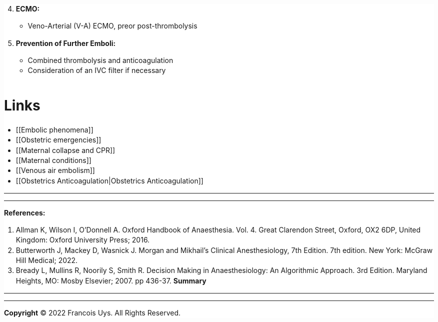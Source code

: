 4. **ECMO:**
   - Veno-Arterial (V-A) ECMO, preor post-thrombolysis

5. **Prevention of Further Emboli:**
   - Combined thrombolysis and anticoagulation
   - Consideration of an IVC filter if necessary

# Links
- [[Embolic phenomena]]
- [[Obstetric emergencies]]
- [[Maternal collapse and CPR]]
- [[Maternal conditions]]
- [[Venous air embolism]]
- [[Obstetrics Anticoagulation|Obstetrics Anticoagulation]]

---

---
**References:**

1. Allman K, Wilson I, O’Donnell A. Oxford Handbook of Anaesthesia. Vol. 4. Great Clarendon Street, Oxford, OX2 6DP, United Kingdom: Oxford University Press; 2016.
2. Butterworth J, Mackey D, Wasnick J. Morgan and Mikhail’s Clinical Anesthesiology, 7th Edition. 7th edition. New York: McGraw Hill Medical; 2022.
3. Bready L, Mullins R, Noorily S, Smith R. Decision Making in Anaesthesiology: An Algorithmic Approach. 3rd Edition. Maryland Heights, MO: Mosby Elsevier; 2007. pp 436-37.
**Summary**

---------------------------------------------------------------------------------------------


---

**Copyright**
© 2022 Francois Uys. All Rights Reserved.
